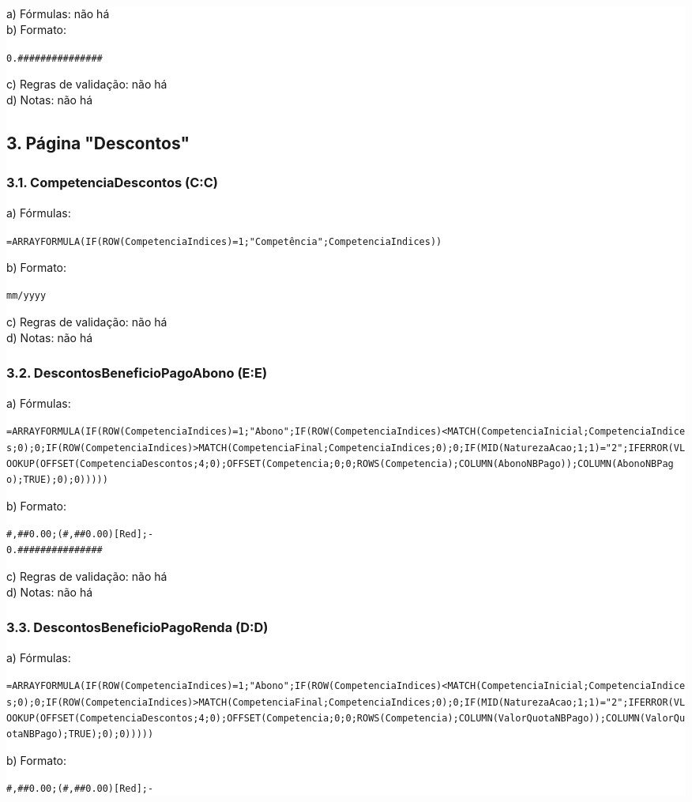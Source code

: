 a) Fórmulas: não há  
b) Formato:
```
0.###############
```

c) Regras de validação: não há  
d) Notas: não há  

## 3. Página "Descontos"

### 3.1. **CompetenciaDescontos** (C:C)

a) Fórmulas:
```
=ARRAYFORMULA(IF(ROW(CompetenciaIndices)=1;"Competência";CompetenciaIndices))
```

b) Formato:
```
mm/yyyy
```

c) Regras de validação: não há  
d) Notas: não há  

### 3.2. **DescontosBeneficioPagoAbono** (E:E)

a) Fórmulas:
```
=ARRAYFORMULA(IF(ROW(CompetenciaIndices)=1;"Abono";IF(ROW(CompetenciaIndices)<MATCH(CompetenciaInicial;CompetenciaIndices;0);0;IF(ROW(CompetenciaIndices)>MATCH(CompetenciaFinal;CompetenciaIndices;0);0;IF(MID(NaturezaAcao;1;1)="2";IFERROR(VLOOKUP(OFFSET(CompetenciaDescontos;4;0);OFFSET(Competencia;0;0;ROWS(Competencia);COLUMN(AbonoNBPago));COLUMN(AbonoNBPago);TRUE);0);0)))))
```

b) Formato:
```
#,##0.00;(#,##0.00)[Red];-
0.###############
```

c) Regras de validação: não há  
d) Notas: não há  

### 3.3. **DescontosBeneficioPagoRenda** (D:D)

a) Fórmulas:
```
=ARRAYFORMULA(IF(ROW(CompetenciaIndices)=1;"Abono";IF(ROW(CompetenciaIndices)<MATCH(CompetenciaInicial;CompetenciaIndices;0);0;IF(ROW(CompetenciaIndices)>MATCH(CompetenciaFinal;CompetenciaIndices;0);0;IF(MID(NaturezaAcao;1;1)="2";IFERROR(VLOOKUP(OFFSET(CompetenciaDescontos;4;0);OFFSET(Competencia;0;0;ROWS(Competencia);COLUMN(ValorQuotaNBPago));COLUMN(ValorQuotaNBPago);TRUE);0);0)))))
```

b) Formato:
```
#,##0.00;(#,##0.00)[Red];-
```

